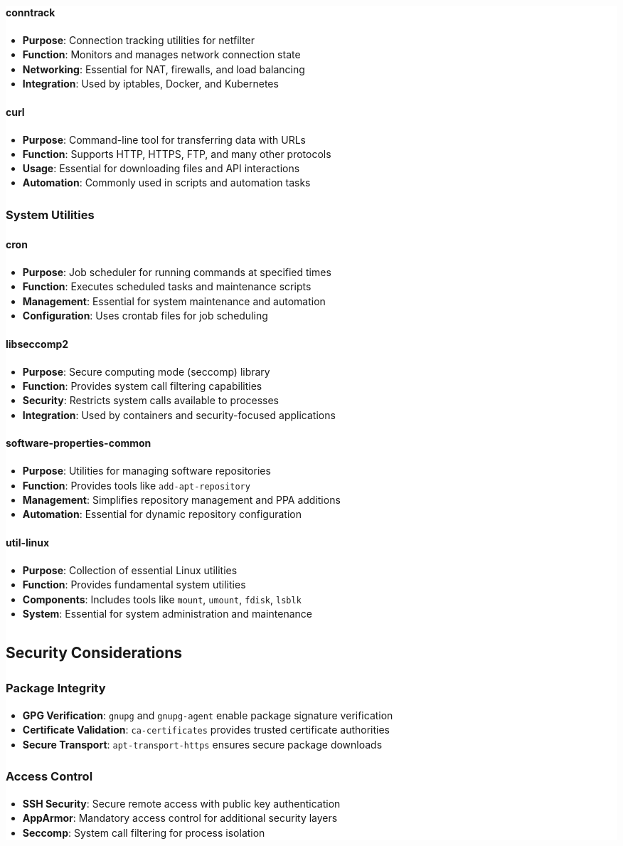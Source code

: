 #### conntrack
- **Purpose**: Connection tracking utilities for netfilter
- **Function**: Monitors and manages network connection state
- **Networking**: Essential for NAT, firewalls, and load balancing
- **Integration**: Used by iptables, Docker, and Kubernetes

#### curl
- **Purpose**: Command-line tool for transferring data with URLs
- **Function**: Supports HTTP, HTTPS, FTP, and many other protocols
- **Usage**: Essential for downloading files and API interactions
- **Automation**: Commonly used in scripts and automation tasks

### System Utilities

#### cron
- **Purpose**: Job scheduler for running commands at specified times
- **Function**: Executes scheduled tasks and maintenance scripts
- **Management**: Essential for system maintenance and automation
- **Configuration**: Uses crontab files for job scheduling

#### libseccomp2
- **Purpose**: Secure computing mode (seccomp) library
- **Function**: Provides system call filtering capabilities
- **Security**: Restricts system calls available to processes
- **Integration**: Used by containers and security-focused applications

#### software-properties-common
- **Purpose**: Utilities for managing software repositories
- **Function**: Provides tools like `add-apt-repository`
- **Management**: Simplifies repository management and PPA additions
- **Automation**: Essential for dynamic repository configuration

#### util-linux
- **Purpose**: Collection of essential Linux utilities
- **Function**: Provides fundamental system utilities
- **Components**: Includes tools like `mount`, `umount`, `fdisk`, `lsblk`
- **System**: Essential for system administration and maintenance

## Security Considerations

### Package Integrity
- **GPG Verification**: `gnupg` and `gnupg-agent` enable package signature verification
- **Certificate Validation**: `ca-certificates` provides trusted certificate authorities
- **Secure Transport**: `apt-transport-https` ensures secure package downloads

### Access Control
- **SSH Security**: Secure remote access with public key authentication
- **AppArmor**: Mandatory access control for additional security layers
- **Seccomp**: System call filtering for process isolation
